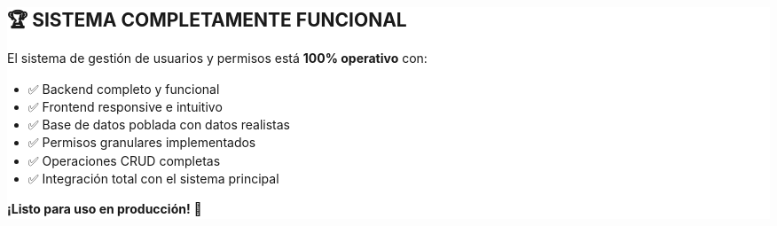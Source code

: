 
## 🏆 **SISTEMA COMPLETAMENTE FUNCIONAL**

El sistema de gestión de usuarios y permisos está **100% operativo** con:
- ✅ Backend completo y funcional
- ✅ Frontend responsive e intuitivo  
- ✅ Base de datos poblada con datos realistas
- ✅ Permisos granulares implementados
- ✅ Operaciones CRUD completas
- ✅ Integración total con el sistema principal

**¡Listo para uso en producción!** 🎉
